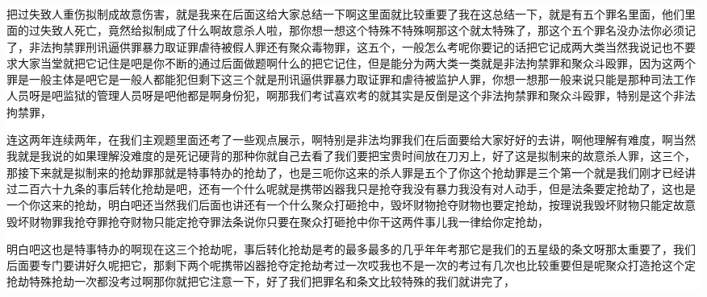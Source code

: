 把过失致人重伤拟制成故意伤害，就是我来在后面这给大家总结一下啊这里面就比较重要了我在这总结一下，就是有五个罪名里面，他们里面的过失致人死亡，竟然给拟制成了什么啊故意杀人啦，那你想一想这个特殊不特殊啊那这个就太特殊了，那这个五个罪名没办法你必须记了，非法拘禁罪刑讯逼供罪暴力取证罪虐待被假人罪还有聚众毒物罪，这五个，一般怎么考呢你要记的话把它记成两大类当然我说记也不要求大家当堂就把它记住是吧是你不断的通过后面做题啊什么的把它记住，但是能分为两大类一类就是非法拘禁罪和聚众斗殴罪，因为这两个罪是一般主体是吧它是一般人都能犯但剩下这三个就是刑讯逼供罪暴力取证罪和虐待被监护人罪，你想一想那一般来说只能是那种司法工作人员呀是吧监狱的管理人员呀是吧他都是啊身份犯，啊那我们考试喜欢考的就其实是反倒是这个非法拘禁罪和聚众斗殴罪，特别是这个非法拘禁罪，

连这两年连续两年，在我们主观题里面还考了一些观点展示，啊特别是非法均罪我们在后面要给大家好好的去讲，啊他理解有难度，啊当然我就是我说的如果理解没难度的是死记硬背的那种你就自己去看了我们要把宝贵时间放在刀刃上，好了这是拟制来的故意杀人罪，这三个，那接下来就是拟制来的抢劫罪那就是特事特办的抢劫了，也是三呃你这来的杀人罪是五个了你这个抢劫罪是三个第一个就是我们刚才已经讲过二百六十九条的事后转化抢劫是吧，还有一个什么呢就是携带凶器我只是抢夺我没有暴力我没有对人动手，但是法条要定抢劫了，这也是一个你这来的抢劫，明白吧还当然我们后面也讲还有一个什么聚众打砸抢中，毁坏财物抢夺财物也要定抢劫，按理说我毁坏财物只能定故意毁坏财物罪我抢夺罪抢夺财物只能定抢夺罪法条说你只要在聚众打砸抢中你干这两件事儿我一律给你定抢劫，

明白吧这也是特事特办的啊现在这三个抢劫呢，事后转化抢劫是考的最多最多的几乎年年考那它是我们的五星级的条文呀那太重要了，我们后面要专门要讲好久呢把它，那剩下两个呢携带凶器抢夺定抢劫考过一次哎我也不是一次的考过有几次也比较重要但是呢聚众打造抢这个定抢劫特殊抢劫一次都没考过啊那你就把它注意一下，好了我们把罪名和条文比较特殊的我们就讲完了，